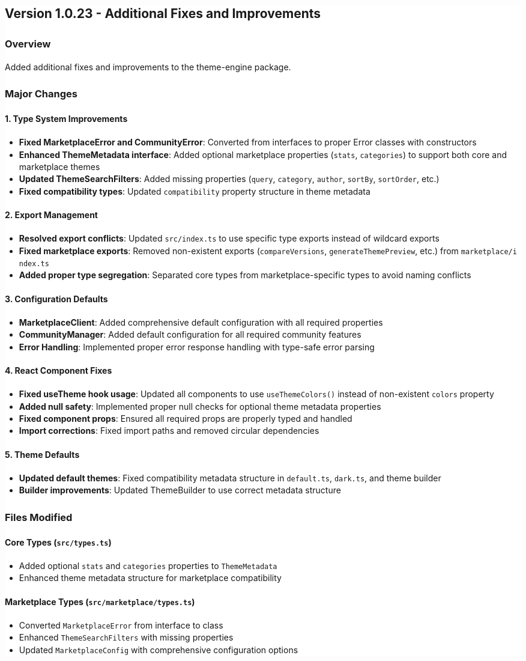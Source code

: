 ## Version 1.0.23 - Additional Fixes and Improvements

### Overview
Added additional fixes and improvements to the theme-engine package.

### Major Changes

#### 1. Type System Improvements
- **Fixed MarketplaceError and CommunityError**: Converted from interfaces to proper Error classes with constructors
- **Enhanced ThemeMetadata interface**: Added optional marketplace properties (`stats`, `categories`) to support both core and marketplace themes
- **Updated ThemeSearchFilters**: Added missing properties (`query`, `category`, `author`, `sortBy`, `sortOrder`, etc.)
- **Fixed compatibility types**: Updated `compatibility` property structure in theme metadata

#### 2. Export Management
- **Resolved export conflicts**: Updated `src/index.ts` to use specific type exports instead of wildcard exports
- **Fixed marketplace exports**: Removed non-existent exports (`compareVersions`, `generateThemePreview`, etc.) from `marketplace/index.ts`
- **Added proper type segregation**: Separated core types from marketplace-specific types to avoid naming conflicts

#### 3. Configuration Defaults
- **MarketplaceClient**: Added comprehensive default configuration with all required properties
- **CommunityManager**: Added default configuration for all required community features
- **Error Handling**: Implemented proper error response handling with type-safe error parsing

#### 4. React Component Fixes
- **Fixed useTheme hook usage**: Updated all components to use `useThemeColors()` instead of non-existent `colors` property
- **Added null safety**: Implemented proper null checks for optional theme metadata properties
- **Fixed component props**: Ensured all required props are properly typed and handled
- **Import corrections**: Fixed import paths and removed circular dependencies

#### 5. Theme Defaults
- **Updated default themes**: Fixed compatibility metadata structure in `default.ts`, `dark.ts`, and theme builder
- **Builder improvements**: Updated ThemeBuilder to use correct metadata structure

### Files Modified

#### Core Types (`src/types.ts`)
- Added optional `stats` and `categories` properties to `ThemeMetadata`
- Enhanced theme metadata structure for marketplace compatibility

#### Marketplace Types (`src/marketplace/types.ts`)
- Converted `MarketplaceError` from interface to class
- Enhanced `ThemeSearchFilters` with missing properties
- Updated `MarketplaceConfig` with comprehensive configuration options
